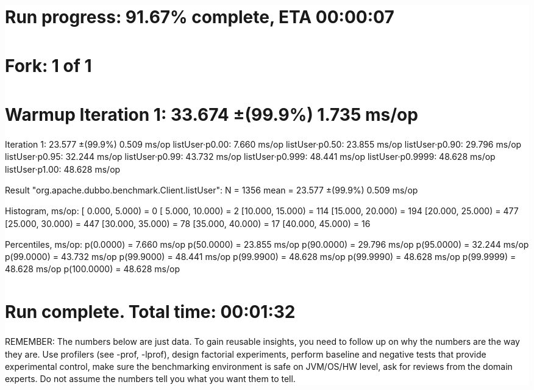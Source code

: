 # Run progress: 91.67% complete, ETA 00:00:07
# Fork: 1 of 1
# Warmup Iteration   1: 33.674 ±(99.9%) 1.735 ms/op
Iteration   1: 23.577 ±(99.9%) 0.509 ms/op
                 listUser·p0.00:   7.660 ms/op
                 listUser·p0.50:   23.855 ms/op
                 listUser·p0.90:   29.796 ms/op
                 listUser·p0.95:   32.244 ms/op
                 listUser·p0.99:   43.732 ms/op
                 listUser·p0.999:  48.441 ms/op
                 listUser·p0.9999: 48.628 ms/op
                 listUser·p1.00:   48.628 ms/op



Result "org.apache.dubbo.benchmark.Client.listUser":
  N = 1356
  mean =     23.577 ±(99.9%) 0.509 ms/op

  Histogram, ms/op:
    [ 0.000,  5.000) = 0 
    [ 5.000, 10.000) = 2 
    [10.000, 15.000) = 114 
    [15.000, 20.000) = 194 
    [20.000, 25.000) = 477 
    [25.000, 30.000) = 447 
    [30.000, 35.000) = 78 
    [35.000, 40.000) = 17 
    [40.000, 45.000) = 16 

  Percentiles, ms/op:
      p(0.0000) =      7.660 ms/op
     p(50.0000) =     23.855 ms/op
     p(90.0000) =     29.796 ms/op
     p(95.0000) =     32.244 ms/op
     p(99.0000) =     43.732 ms/op
     p(99.9000) =     48.441 ms/op
     p(99.9900) =     48.628 ms/op
     p(99.9990) =     48.628 ms/op
     p(99.9999) =     48.628 ms/op
    p(100.0000) =     48.628 ms/op


# Run complete. Total time: 00:01:32

REMEMBER: The numbers below are just data. To gain reusable insights, you need to follow up on
why the numbers are the way they are. Use profilers (see -prof, -lprof), design factorial
experiments, perform baseline and negative tests that provide experimental control, make sure
the benchmarking environment is safe on JVM/OS/HW level, ask for reviews from the domain experts.
Do not assume the numbers tell you what you want them to tell.
